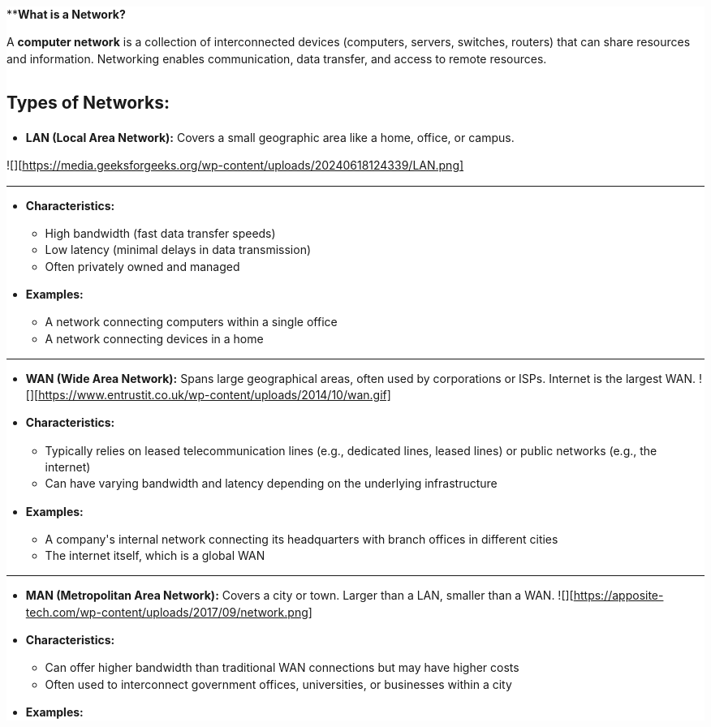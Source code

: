  ****What is a Network?**

A **computer network** is a collection of interconnected devices (computers, servers, switches, routers) that can share resources and information. Networking enables communication, data transfer, and access to remote resources.

## Types of Networks:

- **LAN (Local Area Network):** Covers a small geographic area like a home, office, or campus.

![][https://media.geeksforgeeks.org/wp-content/uploads/20240618124339/LAN.png]

---

* **Characteristics:**

	* High bandwidth (fast data transfer speeds)
    * Low latency (minimal delays in data transmission)
    * Often privately owned and managed

* **Examples:**

    * A network connecting computers within a single office 
    * A network connecting devices in a home 


---

- **WAN (Wide Area Network):** Spans large geographical areas, often used by corporations or ISPs. Internet is the largest WAN.
![][https://www.entrustit.co.uk/wp-content/uploads/2014/10/wan.gif]

* **Characteristics:**

    * Typically relies on leased telecommunication lines (e.g., dedicated lines, leased lines) or public networks (e.g., the internet)
    * Can have varying bandwidth and latency depending on the underlying infrastructure

* **Examples:**

    * A company's internal network connecting its headquarters with branch offices in different cities
    * The internet itself, which is a global WAN

---

- **MAN (Metropolitan Area Network):** Covers a city or town. Larger than a LAN, smaller than a WAN.
![][https://apposite-tech.com/wp-content/uploads/2017/09/network.png]



* **Characteristics:**

    * Can offer higher bandwidth than traditional WAN connections but may have higher costs
    * Often used to interconnect government offices, universities, or businesses within a city

* **Examples:**
